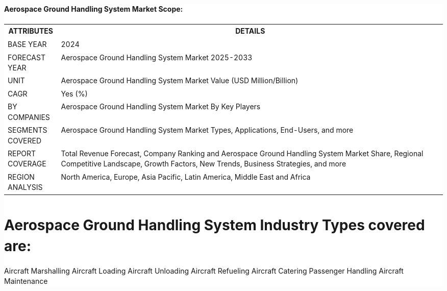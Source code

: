 <h4>Aerospace Ground Handling System Market Scope:</h4>
<table>
<tr>
<th>ATTRIBUTES</th>
<th>DETAILS</th>
</tr>
<tr>
<td>BASE YEAR</td>
<td>2024</td>
</tr>
<tr>
<td>FORECAST YEAR</td>
<td>Aerospace Ground Handling System Market 2025-2033</td>
</tr>
<tr>
<td>UNIT</td>
<td>Aerospace Ground Handling System Market Value (USD Million/Billion)</td>
<tr>
<td>CAGR</td>
<td>Yes (%)</td>
</tr>
</tr>
<tr>
<td>BY COMPANIES</td>
<td>Aerospace Ground Handling System Market By Key Players</td>
</tr>
<tr>
<td>SEGMENTS COVERED</td>
<td>Aerospace Ground Handling System Market Types, Applications, End-Users, and more</td>
</tr>
<tr>
<td>REPORT COVERAGE</td>
<td>Total Revenue Forecast, Company Ranking and Aerospace Ground Handling System Market Share, Regional Competitive Landscape, Growth Factors, New Trends, Business Strategies, and more</td>
</tr>
<tr>
<td>REGION ANALYSIS</td>
<td>North America, Europe, Asia Pacific, Latin America, Middle East and Africa</td>
</tr>
</table>

# <strong>Aerospace Ground Handling System Industry Types covered are:</strong>

Aircraft Marshalling
    Aircraft Loading
    Aircraft Unloading
    Aircraft Refueling
    Aircraft Catering
    Passenger Handling
    Aircraft Maintenance

